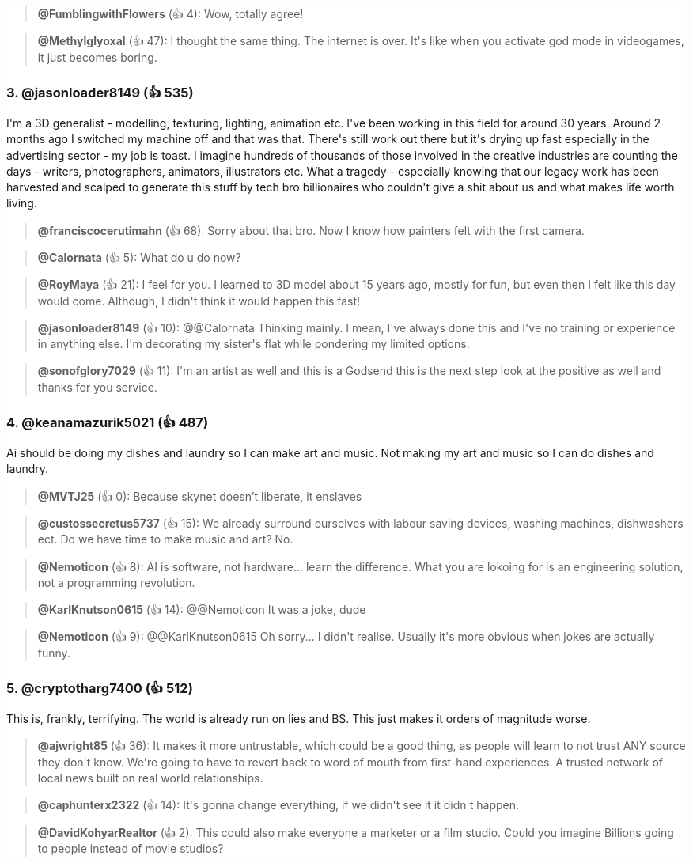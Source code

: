 > **@FumblingwithFlowers** (👍 4): Wow, totally agree!

> **@Methylglyoxal** (👍 47): I thought the same thing. The internet is over. It's like when you activate god mode in videogames, it just becomes boring.

### 3. @jasonloader8149 (👍 535)
I'm a 3D generalist - modelling, texturing, lighting, animation etc. I've been working in this field for around 30 years. Around 2 months ago I switched my machine off and that was that. There's still work out there but it's drying up fast especially in the advertising sector - my job is toast.  I imagine hundreds of thousands of those involved in the creative industries are counting the days - writers, photographers, animators, illustrators etc. What a tragedy - especially knowing that our legacy work has been harvested and scalped to generate this stuff by tech bro billionaires who couldn't give a shit about us and what makes life worth living.

> **@franciscocerutimahn** (👍 68): Sorry about that bro.  Now I know how painters felt with the first camera.

> **@Calornata** (👍 5): What do u do now?

> **@RoyMaya** (👍 21): I feel for you. I learned to 3D model about 15 years ago, mostly for fun, but even then I felt like this day would come.  Although, I didn't think it would happen this fast!

> **@jasonloader8149** (👍 10): ​@@Calornata Thinking mainly. I mean, I've always done this and I've no training or experience in anything else. I'm decorating my sister's flat while pondering my limited options.

> **@sonofglory7029** (👍 11): I'm an artist as well  and this is a Godsend this is the next step look at the positive as well and thanks for you service.

### 4. @keanamazurik5021 (👍 487)
Ai should be doing my dishes and laundry so I can make art and music. Not making my art and music so I can do dishes and laundry.

> **@MVTJ25** (👍 0): Because skynet doesn’t liberate, it enslaves

> **@custossecretus5737** (👍 15): We already surround ourselves with labour saving devices, washing machines, dishwashers ect. Do we have time to make music and art? No.

> **@Nemoticon** (👍 8): AI is software, not hardware... learn the difference. What you are lokoing for is an engineering solution, not a programming revolution.

> **@KarlKnutson0615** (👍 14): @@Nemoticon It was a joke, dude

> **@Nemoticon** (👍 9): @@KarlKnutson0615 Oh sorry... I didn't realise. Usually it's more obvious when jokes are actually funny.

### 5. @cryptotharg7400 (👍 512)
This is, frankly, terrifying. The world is already run on lies and BS. This just makes it orders of magnitude worse.

> **@ajwright85** (👍 36): It makes it more untrustable, which could be a good thing, as people will learn to not trust ANY source they don't know.  We're going to have to revert back to word of mouth from first-hand experiences.  A trusted network of local news built on real world relationships.

> **@caphunterx2322** (👍 14): It's gonna change everything, if we didn't see it it didn't happen.

> **@DavidKohyarRealtor** (👍 2): This could also make everyone a marketer or a film studio.  Could you imagine Billions going to people instead of movie studios?
